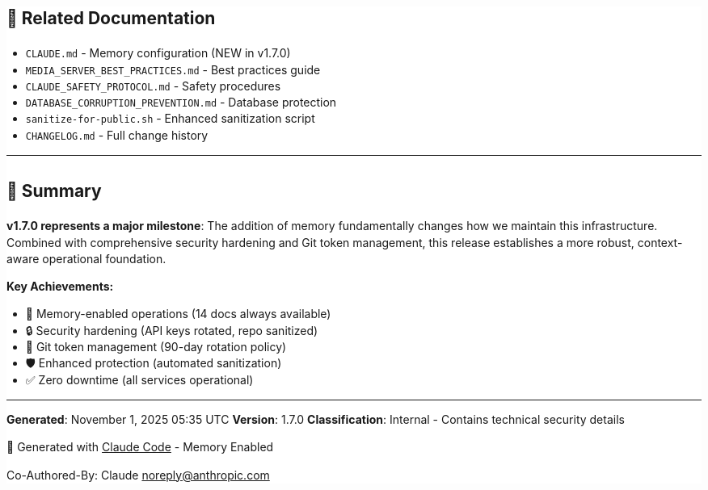 
## 🔗 Related Documentation

- `CLAUDE.md` - Memory configuration (NEW in v1.7.0)
- `MEDIA_SERVER_BEST_PRACTICES.md` - Best practices guide
- `CLAUDE_SAFETY_PROTOCOL.md` - Safety procedures
- `DATABASE_CORRUPTION_PREVENTION.md` - Database protection
- `sanitize-for-public.sh` - Enhanced sanitization script
- `CHANGELOG.md` - Full change history

---

## 🎉 Summary

**v1.7.0 represents a major milestone**: The addition of memory fundamentally changes how we maintain this infrastructure. Combined with comprehensive security hardening and Git token management, this release establishes a more robust, context-aware operational foundation.

**Key Achievements:**
- 🧠 Memory-enabled operations (14 docs always available)
- 🔒 Security hardening (API keys rotated, repo sanitized)
- 🔑 Git token management (90-day rotation policy)
- 🛡️ Enhanced protection (automated sanitization)
- ✅ Zero downtime (all services operational)

---

**Generated**: November 1, 2025 05:35 UTC
**Version**: 1.7.0
**Classification**: Internal - Contains technical security details

🤖 Generated with [Claude Code](https://claude.com/claude-code) - Memory Enabled

Co-Authored-By: Claude <noreply@anthropic.com>
